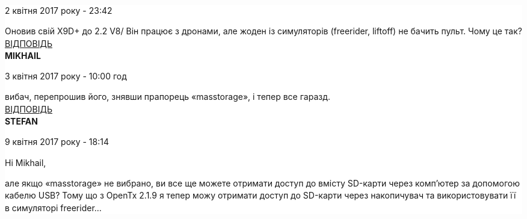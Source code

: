 2 квітня 2017 року \- 23:42

Оновив свій X9D+ до 2.2 V8/ Він працює з дронами, але жоден із симуляторів (freerider, liftoff) не бачить пульт. Чому це так?  
[ВІДПОВІДЬ](https://oscarliang.com/flash-opentx-firmware-taranis/#comment-14109)  
**MIKHAIL**

3 квітня 2017 року \- 10:00 год

вибач, перепрошив його, знявши прапорець «masstorage», і тепер все гаразд.  
[ВІДПОВІДЬ](https://oscarliang.com/flash-opentx-firmware-taranis/#comment-14112)  
**STEFAN**

9 квітня 2017 року \- 18:14

Hi Mikhail,

але якщо «masstorage» не вибрано, ви все ще можете отримати доступ до вмісту SD-карти через комп’ютер за допомогою кабелю USB? Тому що з OpenTx 2.1.9 я тепер можу отримати доступ до SD-карти через накопичувач та використовувати її в симуляторі freerider…  


[image1]: ![](./img/How_to_Flash_OpenTX_Firmware_to_Radio_Transmitter_image_1.png)


[image2]: ![](./img/How_to_Flash_OpenTX_Firmware_to_Radio_Transmitter_image_2.png)
[image3]: ![](./img/How_to_Flash_OpenTX_Firmware_to_Radio_Transmitter_image_3.png)
[image4]: ![](./img/How_to_Flash_OpenTX_Firmware_to_Radio_Transmitter_image_4.png)
[image5]: ![](./img/How_to_Flash_OpenTX_Firmware_to_Radio_Transmitter_image_5.png)
[image6]: ![](./img/How_to_Flash_OpenTX_Firmware_to_Radio_Transmitter_image_6.png)
[image7]: ![](./img/How_to_Flash_OpenTX_Firmware_to_Radio_Transmitter_image_7.png)
[image8]: ![](./img/How_to_Flash_OpenTX_Firmware_to_Radio_Transmitter_image_8.png)
[image9]: ![](./img/How_to_Flash_OpenTX_Firmware_to_Radio_Transmitter_image_9.png)
[image10]: ![](./img/How_to_Flash_OpenTX_Firmware_to_Radio_Transmitter_image_10.png)
[image11]: ![](./img/How_to_Flash_OpenTX_Firmware_to_Radio_Transmitter_image_11.png)
[image12]: ![](./img/How_to_Flash_OpenTX_Firmware_to_Radio_Transmitter_image_12.png)
[image13]: ![](./img/How_to_Flash_OpenTX_Firmware_to_Radio_Transmitter_image_13.png)
[image14]: ![](./img/How_to_Flash_OpenTX_Firmware_to_Radio_Transmitter_image_14.png)
[image15]: ![](./img/How_to_Flash_OpenTX_Firmware_to_Radio_Transmitter_image_15.png)
[image16]: ![](./img/How_to_Flash_OpenTX_Firmware_to_Radio_Transmitter_image_16.png)
[image17]: ![](./img/How_to_Flash_OpenTX_Firmware_to_Radio_Transmitter_image_17.png)
[image18]: ![](./img/How_to_Flash_OpenTX_Firmware_to_Radio_Transmitter_image_18.png)
[image19]: ![](./img/How_to_Flash_OpenTX_Firmware_to_Radio_Transmitter_image_19.png)
[image20]: ![](./img/How_to_Flash_OpenTX_Firmware_to_Radio_Transmitter_image_20.png)
[image21]: ![](./img/How_to_Flash_OpenTX_Firmware_to_Radio_Transmitter_image_21.png)
[image22]: ![](./img/How_to_Flash_OpenTX_Firmware_to_Radio_Transmitter_image_22.png)